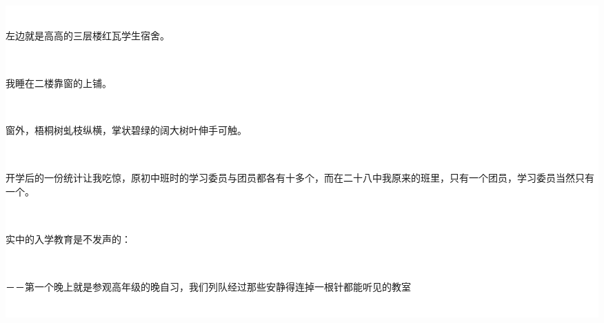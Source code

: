   </span>
  <br/>
 </p>
 <p class="p2">
  <span class="s1">
   左边就是高高的三层楼红瓦学生宿舍。
  </span>
 </p>
 <p class="p1">
  <span class="s1">
  </span>
  <br/>
 </p>
 <p class="p2">
  <span class="s1">
   我睡在二楼靠窗的上铺。
  </span>
 </p>
 <p class="p1">
  <span class="s1">
  </span>
  <br/>
 </p>
 <p class="p2">
  <span class="s1">
   窗外，梧桐树虬枝纵横，掌状碧绿的阔大树叶伸手可触。
  </span>
 </p>
 <p class="p1">
  <span class="s1">
  </span>
  <br/>
 </p>
 <p class="p2">
  <span class="s1">
   开学后的一份统计让我吃惊，原初中班时的学习委员与团员都各有十多个，而在二十八中我原来的班里，只有一个团员，学习委员当然只有一个。
  </span>
 </p>
 <p class="p1">
  <span class="s1">
  </span>
  <br/>
 </p>
 <p class="p2">
  <span class="s1">
   实中的入学教育是不发声的：
  </span>
 </p>
 <p class="p1">
  <span class="s1">
  </span>
  <br/>
 </p>
 <p class="p2">
  <span class="s1">
   －－第一个晚上就是参观高年级的晚自习，我们列队经过那些安静得连掉一根针都能听见的教室
  </span>
 </p>
 <p class="p1">
  <span class="s1">
  </span>
  <br/>
 </p>
 <p class="p2">